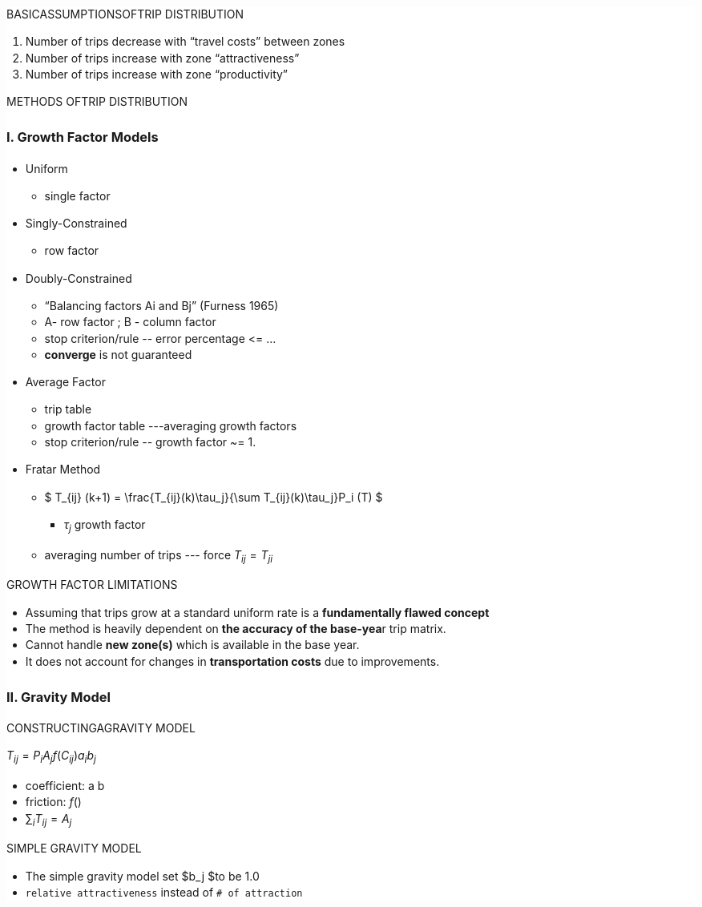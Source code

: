 BASICASSUMPTIONSOFTRIP DISTRIBUTION

1. Number of trips decrease with “travel costs” between zones 
2.  Number of trips increase with zone “attractiveness” 
3.  Number of trips increase with zone “productivity”

METHODS OFTRIP DISTRIBUTION

### I. **Growth Factor Models** 

* Uniform 

  * single factor

* Singly-Constrained 

  * row factor	

* Doubly-Constrained 

  * “Balancing factors Ai and Bj” (Furness 1965)
  * A- row factor ; B - column factor
  * stop criterion/rule -- error percentage <= ...
  * **converge** is not guaranteed  

* Average Factor 

  * trip table 
  * growth factor table ---averaging growth factors
  * stop criterion/rule -- growth factor  ~= 1.

* Fratar Method  

  * $ T_{ij} (k+1) = \frac{T_{ij}(k)\tau_j}{\sum T_{ij}(k)\tau_j}P_i (T) $   

    * $\tau_j$ growth factor

  * averaging number of trips ---  force $T_{ij} = T_{ji}$  


GROWTH FACTOR LIMITATIONS

* Assuming that trips grow at a standard uniform rate is a **fundamentally flawed concept** 
* The method is heavily dependent on **the accuracy of the base-yea**r trip matrix. 
* Cannot handle **new zone(s)** which is available in the base year. 
* It does not account for changes in **transportation costs** due to improvements.

### II. Gravity Model

CONSTRUCTINGAGRAVITY MODEL

$T_{ij} = P_i A_j f(C_{ij})a_i b _j$ 

* coefficient: a b
* friction: $f()$ 
* $\sum_{i}  T_{ij} = A_j$   

SIMPLE GRAVITY MODEL

* The simple gravity model set $b_j $to be 1.0
* `relative attractiveness`  instead of `# of attraction ` 
